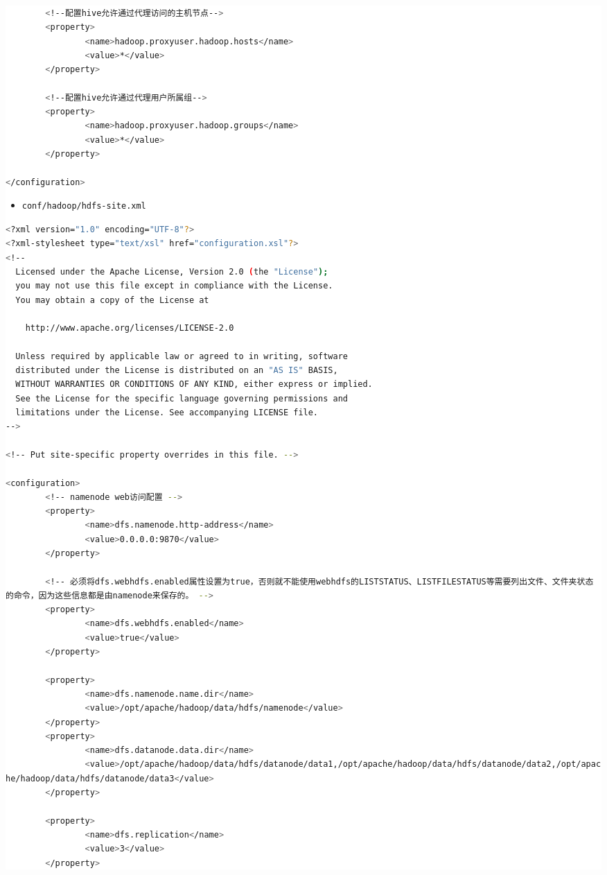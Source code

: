 ```bash
        <!--配置hive允许通过代理访问的主机节点-->
        <property>
                <name>hadoop.proxyuser.hadoop.hosts</name>
                <value>*</value>
        </property>

        <!--配置hive允许通过代理用户所属组-->
        <property>
                <name>hadoop.proxyuser.hadoop.groups</name>
                <value>*</value>
        </property>

</configuration>
```

- `conf/hadoop/hdfs-site.xml`

```bash
<?xml version="1.0" encoding="UTF-8"?>
<?xml-stylesheet type="text/xsl" href="configuration.xsl"?>
<!--
  Licensed under the Apache License, Version 2.0 (the "License");
  you may not use this file except in compliance with the License.
  You may obtain a copy of the License at

    http://www.apache.org/licenses/LICENSE-2.0

  Unless required by applicable law or agreed to in writing, software
  distributed under the License is distributed on an "AS IS" BASIS,
  WITHOUT WARRANTIES OR CONDITIONS OF ANY KIND, either express or implied.
  See the License for the specific language governing permissions and
  limitations under the License. See accompanying LICENSE file.
-->

<!-- Put site-specific property overrides in this file. -->

<configuration>
        <!-- namenode web访问配置 -->
        <property>
                <name>dfs.namenode.http-address</name>
                <value>0.0.0.0:9870</value>
        </property>

        <!-- 必须将dfs.webhdfs.enabled属性设置为true，否则就不能使用webhdfs的LISTSTATUS、LISTFILESTATUS等需要列出文件、文件夹状态的命令，因为这些信息都是由namenode来保存的。 -->
        <property>
                <name>dfs.webhdfs.enabled</name>
                <value>true</value>
        </property>

        <property>
                <name>dfs.namenode.name.dir</name>
                <value>/opt/apache/hadoop/data/hdfs/namenode</value>
        </property>
        <property>
                <name>dfs.datanode.data.dir</name>
                <value>/opt/apache/hadoop/data/hdfs/datanode/data1,/opt/apache/hadoop/data/hdfs/datanode/data2,/opt/apache/hadoop/data/hdfs/datanode/data3</value>
        </property>

        <property>
                <name>dfs.replication</name>
                <value>3</value>
        </property>
```